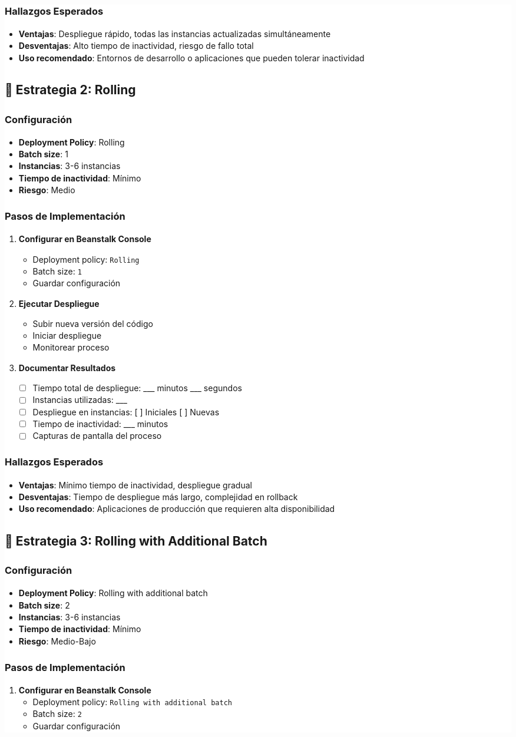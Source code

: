 ### Hallazgos Esperados
- **Ventajas**: Despliegue rápido, todas las instancias actualizadas simultáneamente
- **Desventajas**: Alto tiempo de inactividad, riesgo de fallo total
- **Uso recomendado**: Entornos de desarrollo o aplicaciones que pueden tolerar inactividad

## 🔄 Estrategia 2: Rolling

### Configuración
- **Deployment Policy**: Rolling
- **Batch size**: 1
- **Instancias**: 3-6 instancias
- **Tiempo de inactividad**: Mínimo
- **Riesgo**: Medio

### Pasos de Implementación
1. **Configurar en Beanstalk Console**
   - Deployment policy: `Rolling`
   - Batch size: `1`
   - Guardar configuración

2. **Ejecutar Despliegue**
   - Subir nueva versión del código
   - Iniciar despliegue
   - Monitorear proceso

3. **Documentar Resultados**
   - [ ] Tiempo total de despliegue: ___ minutos ___ segundos
   - [ ] Instancias utilizadas: ___
   - [ ] Despliegue en instancias: [ ] Iniciales [ ] Nuevas
   - [ ] Tiempo de inactividad: ___ minutos
   - [ ] Capturas de pantalla del proceso

### Hallazgos Esperados
- **Ventajas**: Mínimo tiempo de inactividad, despliegue gradual
- **Desventajas**: Tiempo de despliegue más largo, complejidad en rollback
- **Uso recomendado**: Aplicaciones de producción que requieren alta disponibilidad

## 🔄 Estrategia 3: Rolling with Additional Batch

### Configuración
- **Deployment Policy**: Rolling with additional batch
- **Batch size**: 2
- **Instancias**: 3-6 instancias
- **Tiempo de inactividad**: Mínimo
- **Riesgo**: Medio-Bajo

### Pasos de Implementación
1. **Configurar en Beanstalk Console**
   - Deployment policy: `Rolling with additional batch`
   - Batch size: `2`
   - Guardar configuración
